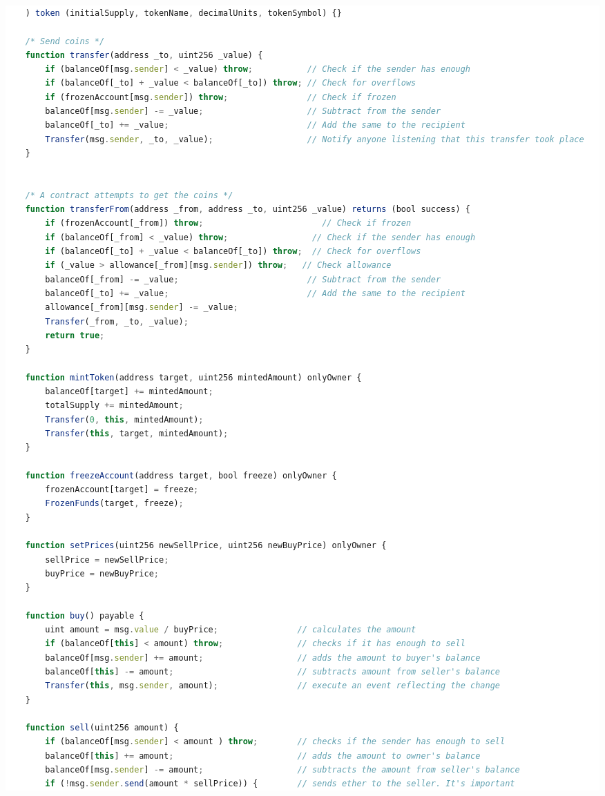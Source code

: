 ```javascript
    ) token (initialSupply, tokenName, decimalUnits, tokenSymbol) {}

    /* Send coins */
    function transfer(address _to, uint256 _value) {
        if (balanceOf[msg.sender] < _value) throw;           // Check if the sender has enough
        if (balanceOf[_to] + _value < balanceOf[_to]) throw; // Check for overflows
        if (frozenAccount[msg.sender]) throw;                // Check if frozen
        balanceOf[msg.sender] -= _value;                     // Subtract from the sender
        balanceOf[_to] += _value;                            // Add the same to the recipient
        Transfer(msg.sender, _to, _value);                   // Notify anyone listening that this transfer took place
    }


    /* A contract attempts to get the coins */
    function transferFrom(address _from, address _to, uint256 _value) returns (bool success) {
        if (frozenAccount[_from]) throw;                        // Check if frozen            
        if (balanceOf[_from] < _value) throw;                 // Check if the sender has enough
        if (balanceOf[_to] + _value < balanceOf[_to]) throw;  // Check for overflows
        if (_value > allowance[_from][msg.sender]) throw;   // Check allowance
        balanceOf[_from] -= _value;                          // Subtract from the sender
        balanceOf[_to] += _value;                            // Add the same to the recipient
        allowance[_from][msg.sender] -= _value;
        Transfer(_from, _to, _value);
        return true;
    }

    function mintToken(address target, uint256 mintedAmount) onlyOwner {
        balanceOf[target] += mintedAmount;
        totalSupply += mintedAmount;
        Transfer(0, this, mintedAmount);
        Transfer(this, target, mintedAmount);
    }

    function freezeAccount(address target, bool freeze) onlyOwner {
        frozenAccount[target] = freeze;
        FrozenFunds(target, freeze);
    }

    function setPrices(uint256 newSellPrice, uint256 newBuyPrice) onlyOwner {
        sellPrice = newSellPrice;
        buyPrice = newBuyPrice;
    }

    function buy() payable {
        uint amount = msg.value / buyPrice;                // calculates the amount
        if (balanceOf[this] < amount) throw;               // checks if it has enough to sell
        balanceOf[msg.sender] += amount;                   // adds the amount to buyer's balance
        balanceOf[this] -= amount;                         // subtracts amount from seller's balance
        Transfer(this, msg.sender, amount);                // execute an event reflecting the change
    }

    function sell(uint256 amount) {
        if (balanceOf[msg.sender] < amount ) throw;        // checks if the sender has enough to sell
        balanceOf[this] += amount;                         // adds the amount to owner's balance
        balanceOf[msg.sender] -= amount;                   // subtracts the amount from seller's balance
        if (!msg.sender.send(amount * sellPrice)) {        // sends ether to the seller. It's important
```